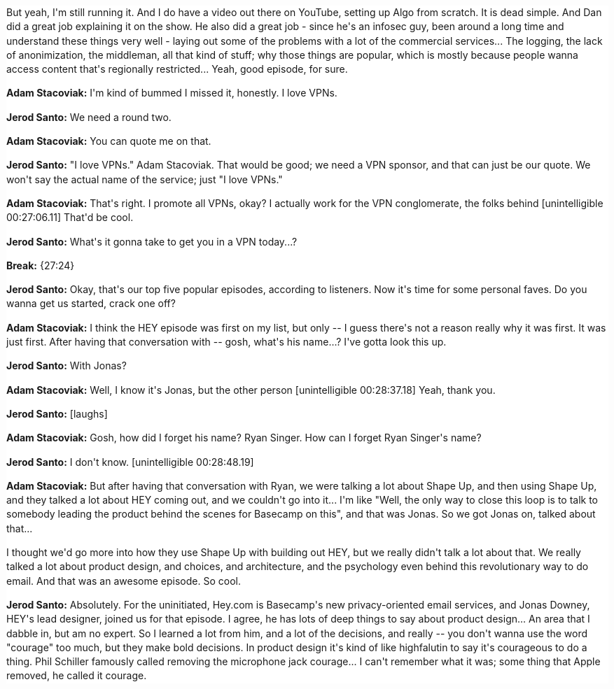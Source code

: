 But yeah, I'm still running it. And I do have a video out there on YouTube, setting up Algo from scratch. It is dead simple. And Dan did a great job explaining it on the show. He also did a great job - since he's an infosec guy, been around a long time and understand these things very well - laying out some of the problems with a lot of the commercial services... The logging, the lack of anonimization, the middleman, all that kind of stuff; why those things are popular, which is mostly because people wanna access content that's regionally restricted... Yeah, good episode, for sure.

**Adam Stacoviak:** I'm kind of bummed I missed it, honestly. I love VPNs.

**Jerod Santo:** We need a round two.

**Adam Stacoviak:** You can quote me on that.

**Jerod Santo:** "I love VPNs." Adam Stacoviak. That would be good; we need a VPN sponsor, and that can just be our quote. We won't say the actual name of the service; just "I love VPNs."

**Adam Stacoviak:** That's right. I promote all VPNs, okay? I actually work for the VPN conglomerate, the folks behind \[unintelligible 00:27:06.11\] That'd be cool.

**Jerod Santo:** What's it gonna take to get you in a VPN today...?

**Break:** \{27:24\}

**Jerod Santo:** Okay, that's our top five popular episodes, according to listeners. Now it's time for some personal faves. Do you wanna get us started, crack one off?

**Adam Stacoviak:** I think the HEY episode was first on my list, but only -- I guess there's not a reason really why it was first. It was just first. After having that conversation with -- gosh, what's his name...? I've gotta look this up.

**Jerod Santo:** With Jonas?

**Adam Stacoviak:** Well, I know it's Jonas, but the other person \[unintelligible 00:28:37.18\] Yeah, thank you.

**Jerod Santo:** \[laughs\]

**Adam Stacoviak:** Gosh, how did I forget his name? Ryan Singer. How can I forget Ryan Singer's name?

**Jerod Santo:** I don't know. \[unintelligible 00:28:48.19\]

**Adam Stacoviak:** But after having that conversation with Ryan, we were talking a lot about Shape Up, and then using Shape Up, and they talked a lot about HEY coming out, and we couldn't go into it... I'm like "Well, the only way to close this loop is to talk to somebody leading the product behind the scenes for Basecamp on this", and that was Jonas. So we got Jonas on, talked about that...

I thought we'd go more into how they use Shape Up with building out HEY, but we really didn't talk a lot about that. We really talked a lot about product design, and choices, and architecture, and the psychology even behind this revolutionary way to do email. And that was an awesome episode. So cool.

**Jerod Santo:** Absolutely. For the uninitiated, Hey.com is Basecamp's new privacy-oriented email services, and Jonas Downey, HEY's lead designer, joined us for that episode. I agree, he has lots of deep things to say about product design... An area that I dabble in, but am no expert. So I learned a lot from him, and a lot of the decisions, and really -- you don't wanna use the word "courage" too much, but they make bold decisions. In product design it's kind of like highfalutin to say it's courageous to do a thing. Phil Schiller famously called removing the microphone jack courage... I can't remember what it was; some thing that Apple removed, he called it courage.
